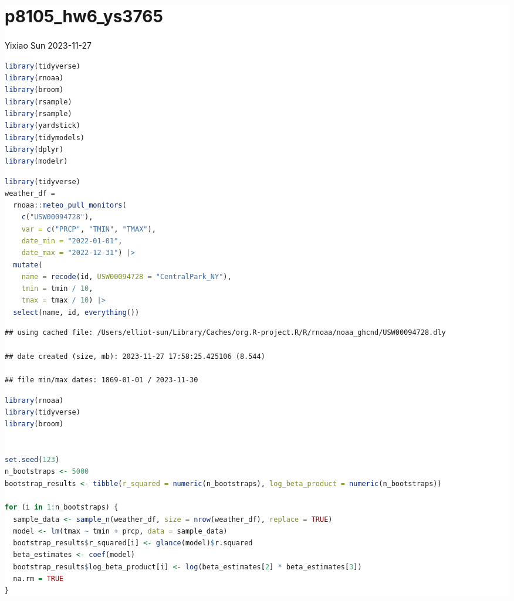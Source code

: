p8105_hw6_ys3765
================
Yixiao Sun
2023-11-27

``` r
library(tidyverse)
library(rnoaa)
library(broom)
library(rsample)
library(rsample)
library(yardstick)
library(tidymodels)
library(dplyr)
library(modelr)
```

``` r
library(tidyverse)
weather_df = 
  rnoaa::meteo_pull_monitors(
    c("USW00094728"),
    var = c("PRCP", "TMIN", "TMAX"), 
    date_min = "2022-01-01",
    date_max = "2022-12-31") |>
  mutate(
    name = recode(id, USW00094728 = "CentralPark_NY"),
    tmin = tmin / 10,
    tmax = tmax / 10) |>
  select(name, id, everything())
```

    ## using cached file: /Users/elliot-sun/Library/Caches/org.R-project.R/R/rnoaa/noaa_ghcnd/USW00094728.dly

    ## date created (size, mb): 2023-11-27 17:58:25.425106 (8.544)

    ## file min/max dates: 1869-01-01 / 2023-11-30

``` r
library(rnoaa)
library(tidyverse)
library(broom)


set.seed(123)
n_bootstraps <- 5000
bootstrap_results <- tibble(r_squared = numeric(n_bootstraps), log_beta_product = numeric(n_bootstraps))

for (i in 1:n_bootstraps) {
  sample_data <- sample_n(weather_df, size = nrow(weather_df), replace = TRUE)
  model <- lm(tmax ~ tmin + prcp, data = sample_data)
  bootstrap_results$r_squared[i] <- glance(model)$r.squared
  beta_estimates <- coef(model)
  bootstrap_results$log_beta_product[i] <- log(beta_estimates[2] * beta_estimates[3])
  na.rm = TRUE
}
```
